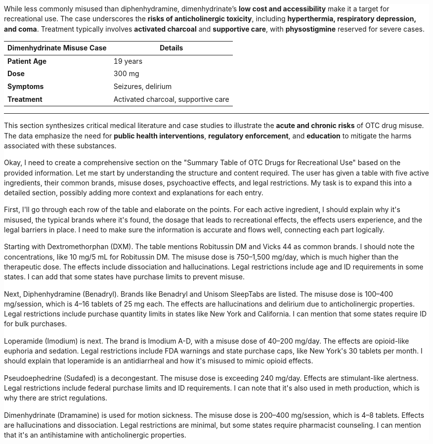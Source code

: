 While less commonly misused than diphenhydramine, dimenhydrinate’s **low cost and accessibility** make it a target for recreational use. The case underscores the **risks of anticholinergic toxicity**, including **hyperthermia, respiratory depression, and coma**. Treatment typically involves **activated charcoal** and **supportive care**, with **physostigmine** reserved for severe cases.  

| **Dimenhydrinate Misuse Case** | **Details** |  
|--------------------------------|-------------|  
| **Patient Age**                | 19 years    |  
| **Dose**                       | 300 mg      |  
| **Symptoms**                   | Seizures, delirium |  
| **Treatment**                  | Activated charcoal, supportive care |  

--- 

This section synthesizes critical medical literature and case studies to illustrate the **acute and chronic risks** of OTC drug misuse. The data emphasize the need for **public health interventions**, **regulatory enforcement**, and **education** to mitigate the harms associated with these substances.


<think>
Okay, I need to create a comprehensive section on the "Summary Table of OTC Drugs for Recreational Use" based on the provided information. Let me start by understanding the structure and content required. The user has given a table with five active ingredients, their common brands, misuse doses, psychoactive effects, and legal restrictions. My task is to expand this into a detailed section, possibly adding more context and explanations for each entry.

First, I'll go through each row of the table and elaborate on the points. For each active ingredient, I should explain why it's misused, the typical brands where it's found, the dosage that leads to recreational effects, the effects users experience, and the legal barriers in place. I need to make sure the information is accurate and flows well, connecting each part logically.

Starting with Dextromethorphan (DXM). The table mentions Robitussin DM and Vicks 44 as common brands. I should note the concentrations, like 10 mg/5 mL for Robitussin DM. The misuse dose is 750–1,500 mg/day, which is much higher than the therapeutic dose. The effects include dissociation and hallucinations. Legal restrictions include age and ID requirements in some states. I can add that some states have purchase limits to prevent misuse.

Next, Diphenhydramine (Benadryl). Brands like Benadryl and Unisom SleepTabs are listed. The misuse dose is 100–400 mg/session, which is 4–16 tablets of 25 mg each. The effects are hallucinations and delirium due to anticholinergic properties. Legal restrictions include purchase quantity limits in states like New York and California. I can mention that some states require ID for bulk purchases.

Loperamide (Imodium) is next. The brand is Imodium A-D, with a misuse dose of 40–200 mg/day. The effects are opioid-like euphoria and sedation. Legal restrictions include FDA warnings and state purchase caps, like New York's 30 tablets per month. I should explain that loperamide is an antidiarrheal and how it's misused to mimic opioid effects.

Pseudoephedrine (Sudafed) is a decongestant. The misuse dose is exceeding 240 mg/day. Effects are stimulant-like alertness. Legal restrictions include federal purchase limits and ID requirements. I can note that it's also used in meth production, which is why there are strict regulations.

Dimenhydrinate (Dramamine) is used for motion sickness. The misuse dose is 200–400 mg/session, which is 4–8 tablets. Effects are hallucinations and dissociation. Legal restrictions are minimal, but some states require pharmacist counseling. I can mention that it's an antihistamine with anticholinergic properties.

